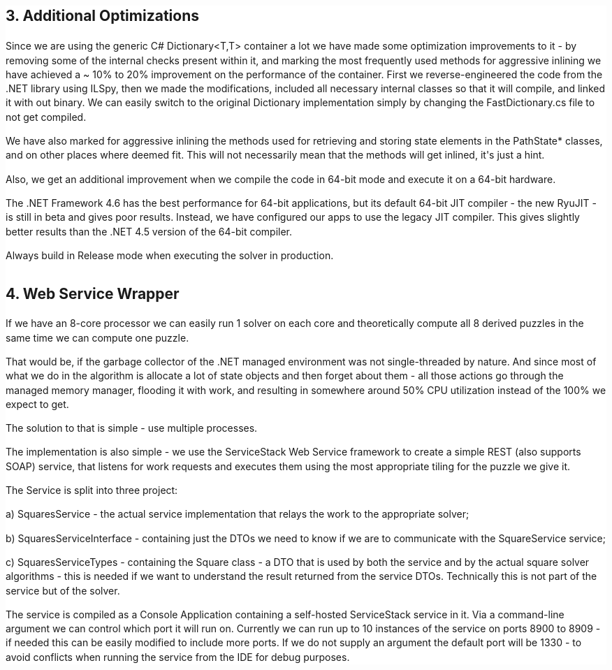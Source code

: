 ## 3. Additional Optimizations

Since we are using the generic C# Dictionary<T,T> container a lot we have made some optimization improvements to it - by removing some of the internal checks present within it, and marking the most frequently used methods for aggressive inlining we have achieved a ~ 10% to 20% improvement on the performance of the container. First we reverse-engineered the code from the .NET library using ILSpy, then we made the modifications, included all necessary internal classes so that it will compile, and linked it with out binary. We can easily switch to the original Dictionary implementation simply by changing the FastDictionary.cs file to not get compiled.

We have also marked for aggressive inlining the methods used for retrieving and storing state elements in the PathState\* classes, and on other places where deemed fit. This will not necessarily mean that the methods will get inlined, it's just a hint.

Also, we get an additional improvement when we compile the code in 64-bit mode and execute it on a 64-bit hardware.

The .NET Framework 4.6 has the best performance for 64-bit applications, but its default 64-bit JIT compiler - the new RyuJIT - is still in beta and gives poor results. Instead, we have configured our apps to use the legacy JIT compiler. This gives slightly better results than the .NET 4.5 version of the 64-bit compiler.

Always build in Release mode when executing the solver in production.

## 4. Web Service Wrapper

If we have an 8-core processor we can easily run 1 solver on each core and theoretically compute all 8 derived puzzles in the same time we can compute one puzzle.

That would be, if the garbage collector of the .NET managed environment was not single-threaded by nature. And since most of what we do in the algorithm is allocate a lot of state objects and then forget about them - all those actions go through the managed memory manager, flooding it with work, and resulting in somewhere around 50% CPU utilization instead of the 100% we expect to get.

The solution to that is simple - use multiple processes.

The implementation is also simple - we use the ServiceStack Web Service framework to create a simple REST (also supports SOAP) service, that listens for work requests and executes them using the most appropriate tiling for the puzzle we give it.

The Service is split into three project:

a) SquaresService - the actual service implementation that relays the work to the appropriate solver;

b) SquaresServiceInterface - containing just the DTOs we need to know if we are to communicate with the SquareService service;

c) SquaresServiceTypes - containing the Square class - a DTO that is used by both the service and by the actual square solver algorithms - this is needed if we want to understand the result returned from the service DTOs. Technically this is not part of the service but of the solver.

The service is compiled as a Console Application containing a self-hosted ServiceStack service in it. Via a command-line argument we can control which port it will run on. Currently we can run up to 10 instances of the service on ports 8900 to 8909 - if needed this can be easily modified to include more ports. If we do not supply an argument the default port will be 1330 - to avoid conflicts when running the service from the IDE for debug purposes.
